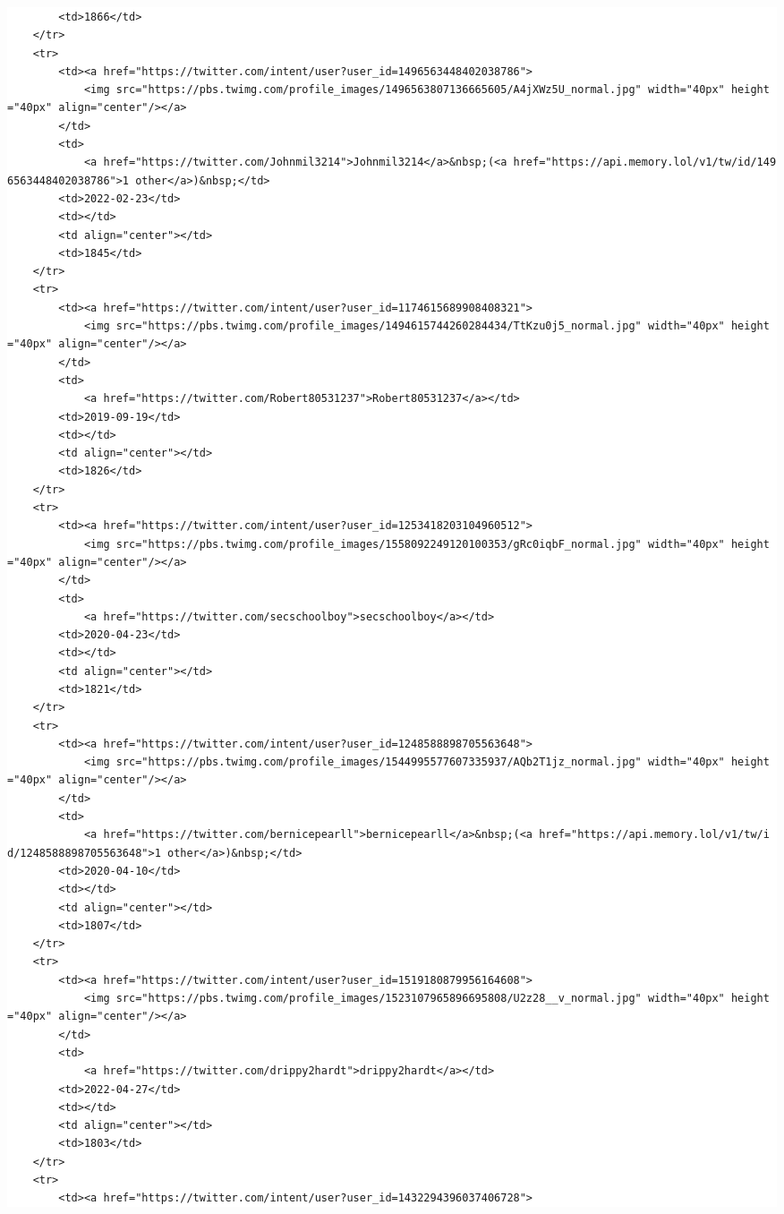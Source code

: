             <td>1866</td>
        </tr>
        <tr>
            <td><a href="https://twitter.com/intent/user?user_id=1496563448402038786">
                <img src="https://pbs.twimg.com/profile_images/1496563807136665605/A4jXWz5U_normal.jpg" width="40px" height="40px" align="center"/></a>
            </td>
            <td>
                <a href="https://twitter.com/Johnmil3214">Johnmil3214</a>&nbsp;(<a href="https://api.memory.lol/v1/tw/id/1496563448402038786">1 other</a>)&nbsp;</td>
            <td>2022-02-23</td>
            <td></td>
            <td align="center"></td>
            <td>1845</td>
        </tr>
        <tr>
            <td><a href="https://twitter.com/intent/user?user_id=1174615689908408321">
                <img src="https://pbs.twimg.com/profile_images/1494615744260284434/TtKzu0j5_normal.jpg" width="40px" height="40px" align="center"/></a>
            </td>
            <td>
                <a href="https://twitter.com/Robert80531237">Robert80531237</a></td>
            <td>2019-09-19</td>
            <td></td>
            <td align="center"></td>
            <td>1826</td>
        </tr>
        <tr>
            <td><a href="https://twitter.com/intent/user?user_id=1253418203104960512">
                <img src="https://pbs.twimg.com/profile_images/1558092249120100353/gRc0iqbF_normal.jpg" width="40px" height="40px" align="center"/></a>
            </td>
            <td>
                <a href="https://twitter.com/secschoolboy">secschoolboy</a></td>
            <td>2020-04-23</td>
            <td></td>
            <td align="center"></td>
            <td>1821</td>
        </tr>
        <tr>
            <td><a href="https://twitter.com/intent/user?user_id=1248588898705563648">
                <img src="https://pbs.twimg.com/profile_images/1544995577607335937/AQb2T1jz_normal.jpg" width="40px" height="40px" align="center"/></a>
            </td>
            <td>
                <a href="https://twitter.com/bernicepearll">bernicepearll</a>&nbsp;(<a href="https://api.memory.lol/v1/tw/id/1248588898705563648">1 other</a>)&nbsp;</td>
            <td>2020-04-10</td>
            <td></td>
            <td align="center"></td>
            <td>1807</td>
        </tr>
        <tr>
            <td><a href="https://twitter.com/intent/user?user_id=1519180879956164608">
                <img src="https://pbs.twimg.com/profile_images/1523107965896695808/U2z28__v_normal.jpg" width="40px" height="40px" align="center"/></a>
            </td>
            <td>
                <a href="https://twitter.com/drippy2hardt">drippy2hardt</a></td>
            <td>2022-04-27</td>
            <td></td>
            <td align="center"></td>
            <td>1803</td>
        </tr>
        <tr>
            <td><a href="https://twitter.com/intent/user?user_id=1432294396037406728">